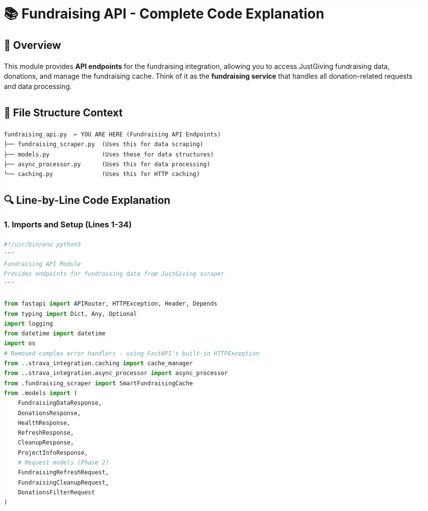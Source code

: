 # 📚 Fundraising API - Complete Code Explanation

## 🎯 **Overview**

This module provides **API endpoints** for the fundraising integration, allowing you to access JustGiving fundraising data, donations, and manage the fundraising cache. Think of it as the **fundraising service** that handles all donation-related requests and data processing.

## 📁 **File Structure Context**

```
fundraising_api.py  ← YOU ARE HERE (Fundraising API Endpoints)
├── fundraising_scraper.py  (Uses this for data scraping)
├── models.py               (Uses these for data structures)
├── async_processor.py      (Uses this for data processing)
└── caching.py              (Uses this for HTTP caching)
```

## 🔍 **Line-by-Line Code Explanation**

### **1. Imports and Setup (Lines 1-34)**

```python
#!/usr/bin/env python3
"""
Fundraising API Module
Provides endpoints for fundraising data from JustGiving scraper
"""

from fastapi import APIRouter, HTTPException, Header, Depends
from typing import Dict, Any, Optional
import logging
from datetime import datetime
import os
# Removed complex error handlers - using FastAPI's built-in HTTPException
from ..strava_integration.caching import cache_manager
from ..strava_integration.async_processor import async_processor
from .fundraising_scraper import SmartFundraisingCache
from .models import (
    FundraisingDataResponse, 
    DonationsResponse, 
    HealthResponse, 
    RefreshResponse, 
    CleanupResponse,
    ProjectInfoResponse,
    # Request models (Phase 2)
    FundraisingRefreshRequest,
    FundraisingCleanupRequest,
    DonationsFilterRequest
)
```
